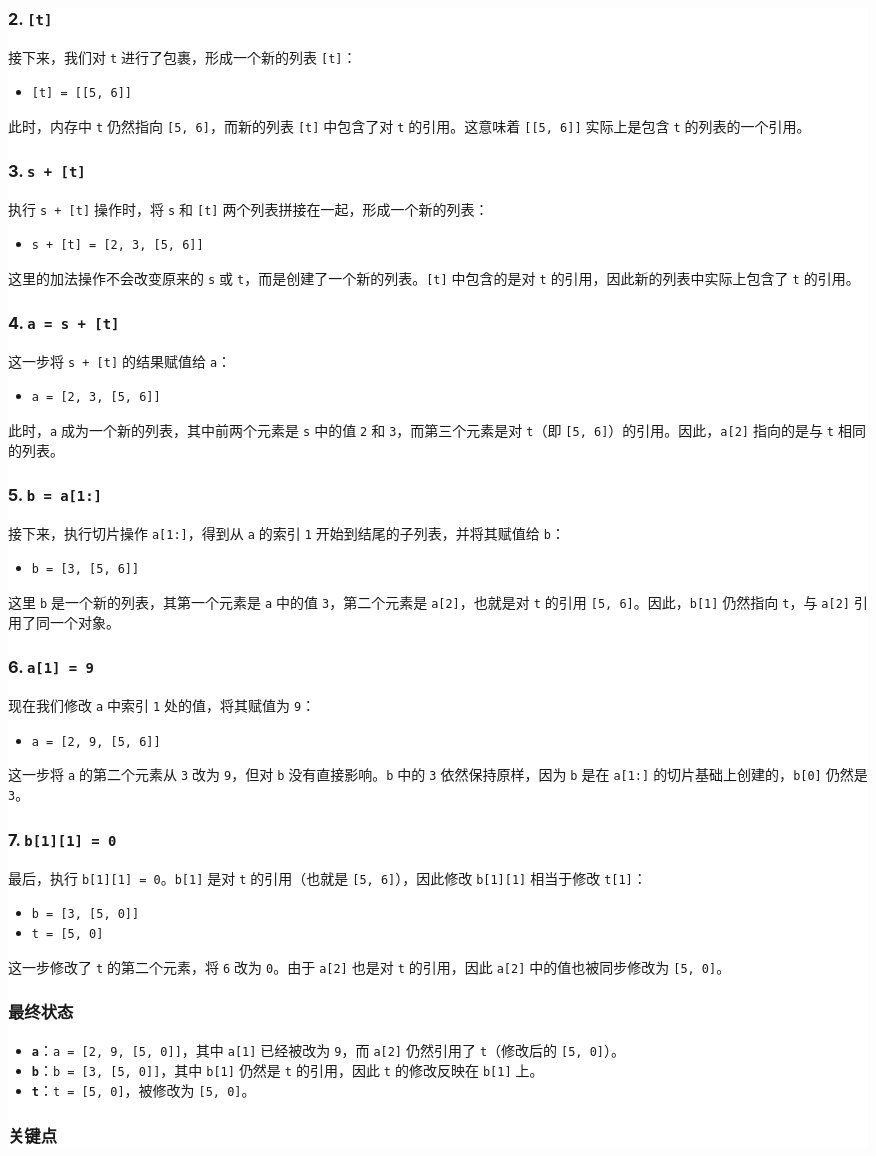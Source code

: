 ### 2. `[t]`

接下来，我们对 `t` 进行了包裹，形成一个新的列表 `[t]`：

- `[t] = [[5, 6]]`

此时，内存中 `t` 仍然指向 `[5, 6]`，而新的列表 `[t]` 中包含了对 `t` 的引用。这意味着 `[[5, 6]]` 实际上是包含 `t` 的列表的一个引用。

### 3. `s + [t]`

执行 `s + [t]` 操作时，将 `s` 和 `[t]` 两个列表拼接在一起，形成一个新的列表：

- `s + [t] = [2, 3, [5, 6]]`

这里的加法操作不会改变原来的 `s` 或 `t`，而是创建了一个新的列表。`[t]` 中包含的是对 `t` 的引用，因此新的列表中实际上包含了 `t` 的引用。

### 4. `a = s + [t]`

这一步将 `s + [t]` 的结果赋值给 `a`：

- `a = [2, 3, [5, 6]]`

此时，`a` 成为一个新的列表，其中前两个元素是 `s` 中的值 `2` 和 `3`，而第三个元素是对 `t`（即 `[5, 6]`）的引用。因此，`a[2]` 指向的是与 `t` 相同的列表。

### 5. `b = a[1:]`

接下来，执行切片操作 `a[1:]`，得到从 `a` 的索引 `1` 开始到结尾的子列表，并将其赋值给 `b`：

- `b = [3, [5, 6]]`

这里 `b` 是一个新的列表，其第一个元素是 `a` 中的值 `3`，第二个元素是 `a[2]`，也就是对 `t` 的引用 `[5, 6]`。因此，`b[1]` 仍然指向 `t`，与 `a[2]` 引用了同一个对象。

### 6. `a[1] = 9`

现在我们修改 `a` 中索引 `1` 处的值，将其赋值为 `9`：

- `a = [2, 9, [5, 6]]`

这一步将 `a` 的第二个元素从 `3` 改为 `9`，但对 `b` 没有直接影响。`b` 中的 `3` 依然保持原样，因为 `b` 是在 `a[1:]` 的切片基础上创建的，`b[0]` 仍然是 `3`。

### 7. `b[1][1] = 0`

最后，执行 `b[1][1] = 0`。`b[1]` 是对 `t` 的引用（也就是 `[5, 6]`），因此修改 `b[1][1]` 相当于修改 `t[1]`：

- `b = [3, [5, 0]]`
- `t = [5, 0]`

这一步修改了 `t` 的第二个元素，将 `6` 改为 `0`。由于 `a[2]` 也是对 `t` 的引用，因此 `a[2]` 中的值也被同步修改为 `[5, 0]`。

### 最终状态

- **`a`**：`a = [2, 9, [5, 0]]`，其中 `a[1]` 已经被改为 `9`，而 `a[2]` 仍然引用了 `t`（修改后的 `[5, 0]`）。
- **`b`**：`b = [3, [5, 0]]`，其中 `b[1]` 仍然是 `t` 的引用，因此 `t` 的修改反映在 `b[1]` 上。
- **`t`**：`t = [5, 0]`，被修改为 `[5, 0]`。

### 关键点
